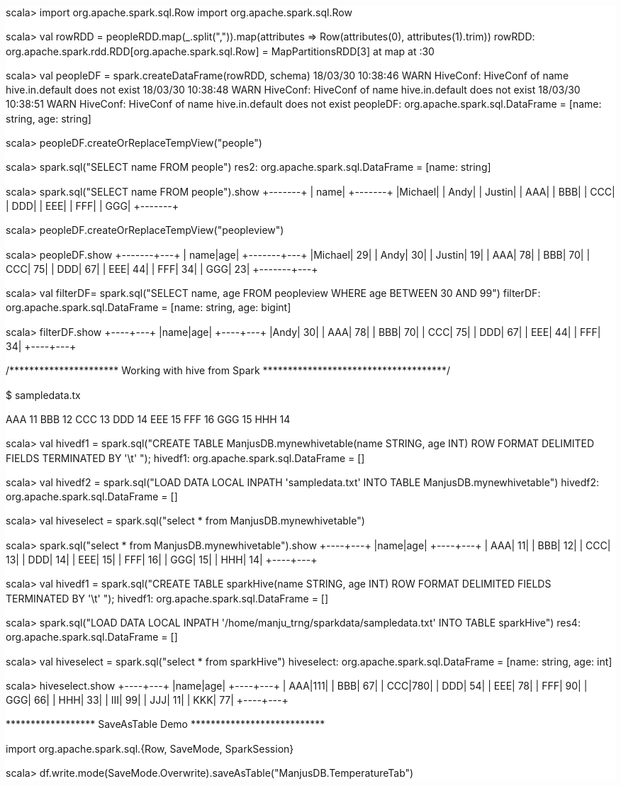 scala> import org.apache.spark.sql.Row import org.apache.spark.sql.Row

scala> val rowRDD = peopleRDD.map(_.split(",")).map(attributes => Row(attributes(0), attributes(1).trim)) rowRDD: org.apache.spark.rdd.RDD[org.apache.spark.sql.Row] = MapPartitionsRDD[3] at map at :30

scala> val peopleDF = spark.createDataFrame(rowRDD, schema) 18/03/30 10:38:46 WARN HiveConf: HiveConf of name hive.in.default does not exist 18/03/30 10:38:48 WARN HiveConf: HiveConf of name hive.in.default does not exist 18/03/30 10:38:51 WARN HiveConf: HiveConf of name hive.in.default does not exist peopleDF: org.apache.spark.sql.DataFrame = [name: string, age: string]

scala> peopleDF.createOrReplaceTempView("people")

scala> spark.sql("SELECT name FROM people") res2: org.apache.spark.sql.DataFrame = [name: string]

scala> spark.sql("SELECT name FROM people").show +-------+ | name| +-------+ |Michael| | Andy| | Justin| | AAA| | BBB| | CCC| | DDD| | EEE| | FFF| | GGG| +-------+

scala> peopleDF.createOrReplaceTempView("peopleview")

scala> peopleDF.show +-------+---+ | name|age| +-------+---+ |Michael| 29| | Andy| 30| | Justin| 19| | AAA| 78| | BBB| 70| | CCC| 75| | DDD| 67| | EEE| 44| | FFF| 34| | GGG| 23| +-------+---+

scala> val filterDF= spark.sql("SELECT name, age FROM peopleview WHERE age BETWEEN 30 AND 99") filterDF: org.apache.spark.sql.DataFrame = [name: string, age: bigint]

scala> filterDF.show +----+---+ |name|age| +----+---+ |Andy| 30| | AAA| 78| | BBB| 70| | CCC| 75| | DDD| 67| | EEE| 44| | FFF| 34| +----+---+

/********************** Working with hive from Spark *************************************/

$ sampledata.tx

AAA 11 BBB 12 CCC 13 DDD 14 EEE 15 FFF 16 GGG 15 HHH 14

scala> val hivedf1 = spark.sql("CREATE TABLE ManjusDB.mynewhivetable(name STRING, age INT) ROW FORMAT DELIMITED FIELDS TERMINATED BY '\t' "); hivedf1: org.apache.spark.sql.DataFrame = []

scala> val hivedf2 = spark.sql("LOAD DATA LOCAL INPATH 'sampledata.txt' INTO TABLE ManjusDB.mynewhivetable") hivedf2: org.apache.spark.sql.DataFrame = []

scala> val hiveselect = spark.sql("select * from ManjusDB.mynewhivetable")

scala> spark.sql("select * from ManjusDB.mynewhivetable").show +----+---+ |name|age| +----+---+ | AAA| 11| | BBB| 12| | CCC| 13| | DDD| 14| | EEE| 15| | FFF| 16| | GGG| 15| | HHH| 14| +----+---+

scala> val hivedf1 = spark.sql("CREATE TABLE sparkHive(name STRING, age INT) ROW FORMAT DELIMITED FIELDS TERMINATED BY '\t' "); hivedf1: org.apache.spark.sql.DataFrame = []

scala> spark.sql("LOAD DATA LOCAL INPATH '/home/manju_trng/sparkdata/sampledata.txt' INTO TABLE sparkHive") res4: org.apache.spark.sql.DataFrame = []

scala> val hiveselect = spark.sql("select * from sparkHive") hiveselect: org.apache.spark.sql.DataFrame = [name: string, age: int]

scala> hiveselect.show +----+---+ |name|age| +----+---+ | AAA|111| | BBB| 67| | CCC|780| | DDD| 54| | EEE| 78| | FFF| 90| | GGG| 66| | HHH| 33| | III| 99| | JJJ| 11| | KKK| 77| +----+---+

****************** SaveAsTable Demo ***************************

import org.apache.spark.sql.{Row, SaveMode, SparkSession}

scala> df.write.mode(SaveMode.Overwrite).saveAsTable("ManjusDB.TemperatureTab")
